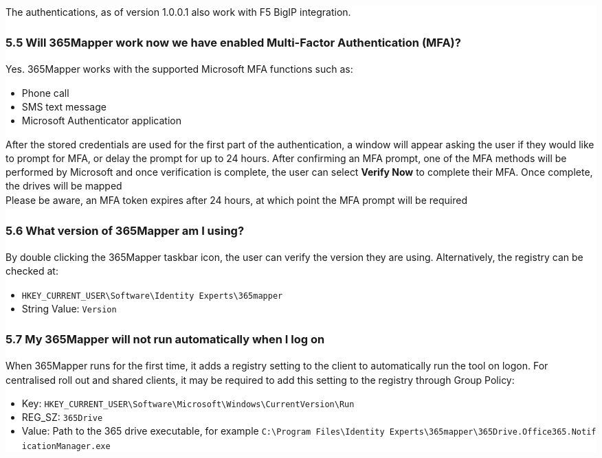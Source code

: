 The authentications, as of version 1.0.0.1 also work with F5 BigIP integration. 

### 5.5	Will 365Mapper work now we have enabled Multi-Factor Authentication (MFA)? 
Yes. 365Mapper works with the supported Microsoft MFA functions such as: 

-	Phone call 
-	SMS text message 
-	Microsoft Authenticator application 

After the stored credentials are used for the first part of the authentication, a window will appear asking the user if they would like to prompt for MFA, or delay the prompt for up to 24 hours. After confirming an MFA prompt, one of the MFA methods will be performed by 
Microsoft and once verification is complete, the user can select **Verify Now** to complete their MFA. Once complete, the drives will be mapped  
Please be aware, an MFA token expires after 24 hours, at which point the MFA prompt will be required 

### 5.6	What version of 365Mapper am I using? 
By double clicking the 365Mapper taskbar icon, the user can verify the version they are using. Alternatively, the registry can be checked at: 

- `HKEY_CURRENT_USER\Software\Identity Experts\365mapper`  
- String Value: `Version` 
  
### 5.7	My 365Mapper will not run automatically when I log on 
When 365Mapper runs for the first time, it adds a registry setting to the client to automatically run the tool on logon. For centralised roll out and shared clients, it may be required to add this setting to the registry through Group Policy: 

-	Key: `HKEY_CURRENT_USER\Software\Microsoft\Windows\CurrentVersion\Run` 
-	REG_SZ: `365Drive` 
-	Value: Path to the 365 drive executable, for example `C:\Program Files\Identity Experts\365mapper\365Drive.Office365.NotificationManager.exe` 
